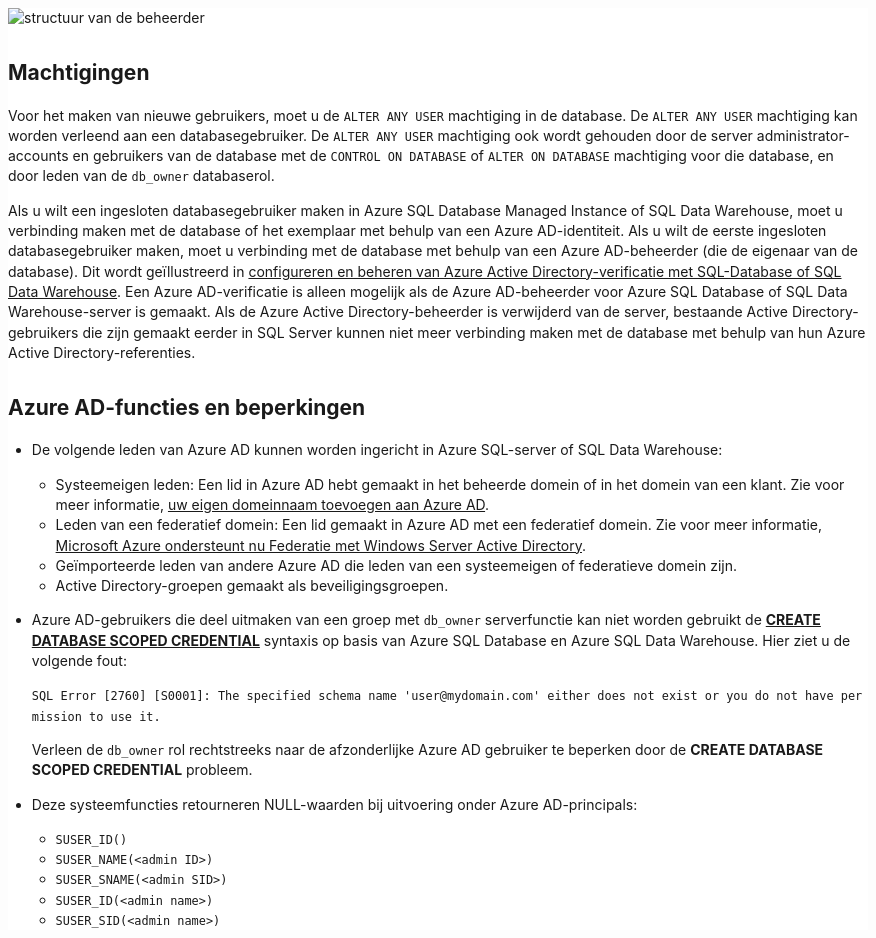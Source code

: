 ![structuur van de beheerder][3]

## <a name="permissions"></a>Machtigingen

Voor het maken van nieuwe gebruikers, moet u de `ALTER ANY USER` machtiging in de database. De `ALTER ANY USER` machtiging kan worden verleend aan een databasegebruiker. De `ALTER ANY USER` machtiging ook wordt gehouden door de server administrator-accounts en gebruikers van de database met de `CONTROL ON DATABASE` of `ALTER ON DATABASE` machtiging voor die database, en door leden van de `db_owner` databaserol.

Als u wilt een ingesloten databasegebruiker maken in Azure SQL Database Managed Instance of SQL Data Warehouse, moet u verbinding maken met de database of het exemplaar met behulp van een Azure AD-identiteit. Als u wilt de eerste ingesloten databasegebruiker maken, moet u verbinding met de database met behulp van een Azure AD-beheerder (die de eigenaar van de database). Dit wordt geïllustreerd in [configureren en beheren van Azure Active Directory-verificatie met SQL-Database of SQL Data Warehouse](sql-database-aad-authentication-configure.md). Een Azure AD-verificatie is alleen mogelijk als de Azure AD-beheerder voor Azure SQL Database of SQL Data Warehouse-server is gemaakt. Als de Azure Active Directory-beheerder is verwijderd van de server, bestaande Active Directory-gebruikers die zijn gemaakt eerder in SQL Server kunnen niet meer verbinding maken met de database met behulp van hun Azure Active Directory-referenties.

## <a name="azure-ad-features-and-limitations"></a>Azure AD-functies en beperkingen

- De volgende leden van Azure AD kunnen worden ingericht in Azure SQL-server of SQL Data Warehouse:

  - Systeemeigen leden: Een lid in Azure AD hebt gemaakt in het beheerde domein of in het domein van een klant. Zie voor meer informatie, [uw eigen domeinnaam toevoegen aan Azure AD](../active-directory/active-directory-domains-add-azure-portal.md).
  - Leden van een federatief domein: Een lid gemaakt in Azure AD met een federatief domein. Zie voor meer informatie, [Microsoft Azure ondersteunt nu Federatie met Windows Server Active Directory](https://azure.microsoft.com/blog/2012/11/28/windows-azure-now-supports-federation-with-windows-server-active-directory/).
  - Geïmporteerde leden van andere Azure AD die leden van een systeemeigen of federatieve domein zijn.
  - Active Directory-groepen gemaakt als beveiligingsgroepen.

- Azure AD-gebruikers die deel uitmaken van een groep met `db_owner` serverfunctie kan niet worden gebruikt de **[CREATE DATABASE SCOPED CREDENTIAL](/sql/t-sql/statements/create-database-scoped-credential-transact-sql)** syntaxis op basis van Azure SQL Database en Azure SQL Data Warehouse. Hier ziet u de volgende fout:

    `SQL Error [2760] [S0001]: The specified schema name 'user@mydomain.com' either does not exist or you do not have permission to use it.`

    Verleen de `db_owner` rol rechtstreeks naar de afzonderlijke Azure AD gebruiker te beperken door de **CREATE DATABASE SCOPED CREDENTIAL** probleem.

- Deze systeemfuncties retourneren NULL-waarden bij uitvoering onder Azure AD-principals:

  - `SUSER_ID()`
  - `SUSER_NAME(<admin ID>)`
  - `SUSER_SNAME(<admin SID>)`
  - `SUSER_ID(<admin name>)`
  - `SUSER_SID(<admin name>)`


[1]: ./media/sql-database-aad-authentication/1aad-auth-diagram.png
[2]: ./media/sql-database-aad-authentication/2subscription-relationship.png
[3]: ./media/sql-database-aad-authentication/3admin-structure.png
[4]: ./media/sql-database-aad-authentication/4select-subscription.png
[5]: ./media/sql-database-aad-authentication/5ad-settings-portal.png
[6]: ./media/sql-database-aad-authentication/6edit-directory-select.png
[7]: ./media/sql-database-aad-authentication/7edit-directory-confirm.png
[8]: ./media/sql-database-aad-authentication/8choose-ad.png
[9]: ./media/sql-database-aad-authentication/9ad-settings.png
[10]: ./media/sql-database-aad-authentication/10choose-admin.png
[11]: ./media/sql-database-aad-authentication/11connect-using-int-auth.png
[12]: ./media/sql-database-aad-authentication/12connect-using-pw-auth.png
[13]: ./media/sql-database-aad-authentication/13connect-to-db.png